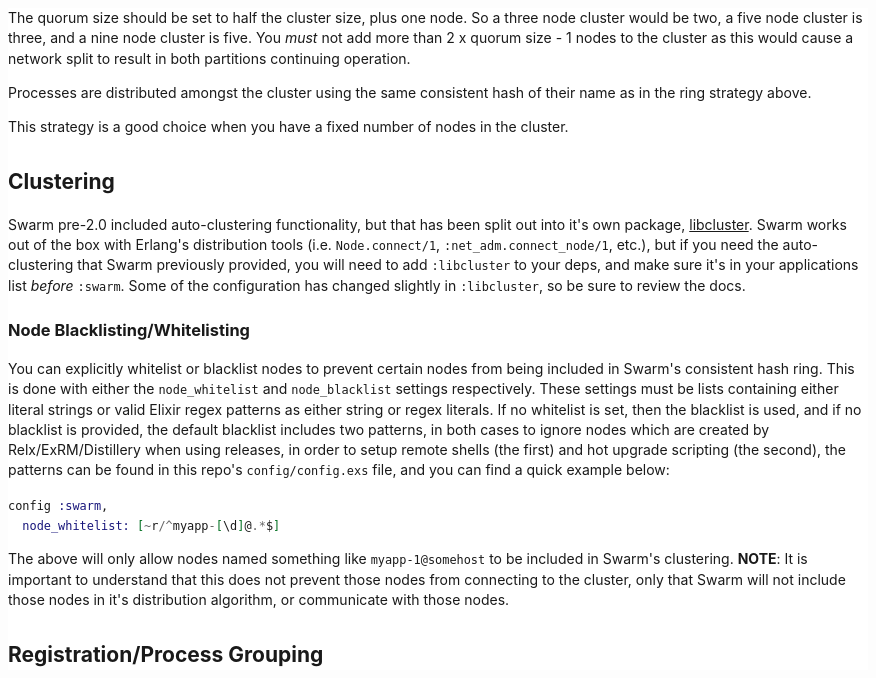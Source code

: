   The quorum size should be set to half the cluster size, plus one node. So a three node cluster
  would be two, a five node cluster is three, and a nine node cluster is five. You *must* not add more
  than 2 x quorum size - 1 nodes to the cluster as this would cause a network split to result in
  both partitions continuing operation.

  Processes are distributed amongst the cluster using the same consistent hash of their name as in
  the ring strategy above.

  This strategy is a good choice when you have a fixed number of nodes in the cluster.

## Clustering

Swarm pre-2.0 included auto-clustering functionality, but that has been split out into it's own package,
[libcluster](https://github.com/bitwalker/libcluster). Swarm works out of the box with Erlang's distribution
tools (i.e. `Node.connect/1`, `:net_adm.connect_node/1`, etc.), but if you need the auto-clustering that Swarm
previously provided, you will need to add `:libcluster` to your deps, and make sure it's in your applications
list *before* `:swarm`. Some of the configuration has changed slightly in `:libcluster`, so be sure to review
the docs.

### Node Blacklisting/Whitelisting

You can explicitly whitelist or blacklist nodes to prevent certain nodes from being included in Swarm's consistent
hash ring. This is done with either the `node_whitelist` and `node_blacklist` settings respectively. These settings
must be lists containing either literal strings or valid Elixir regex patterns as either string or regex literals.
If no whitelist is set, then the blacklist is used, and if no blacklist is provided, the default blacklist includes
two patterns, in both cases to ignore nodes which are created by Relx/ExRM/Distillery when using releases, in order
to setup remote shells (the first) and hot upgrade scripting (the second), the patterns can be found in this repo's
`config/config.exs` file, and you can find a quick example below:

```elixir
config :swarm,
  node_whitelist: [~r/^myapp-[\d]@.*$]
```

The above will only allow nodes named something like `myapp-1@somehost` to be included in Swarm's clustering. **NOTE**:
It is important to understand that this does not prevent those nodes from connecting to the cluster, only that Swarm will
not include those nodes in it's distribution algorithm, or communicate with those nodes.

## Registration/Process Grouping
